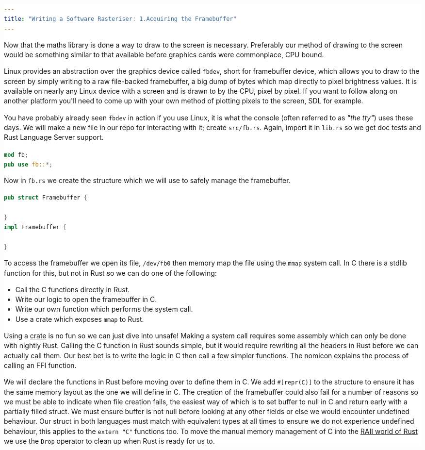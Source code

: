```yaml
---
title: "Writing a Software Rasteriser: 1.Acquiring the Framebuffer"
---
```


Now that the maths library is done a way to draw to the screen is necessary. Preferably our method of drawing to the screen would be something similar to that available before graphics cards were commonplace, CPU bound.

Linux provides an abstraction over the graphics device called `fbdev`, short for framebuffer device, which allows you to draw to the screen by simply writing to a raw file-backed framebuffer, a big dump of bytes which map directly to pixel brightness values. It is available on nearly any Linux device with a screen and is drawn to by the CPU, pixel by pixel. If you want to follow along on another platform you'll need to come up with your own method of plotting pixels to the screen, SDL for example.

You have probably already seen `fbdev` in action if you use Linux, it is what the console (often referred to as *"the tty"*) uses these days. We will make a new file in our repo for interacting with it; create `src/fb.rs`. Again, import it in `lib.rs` so we get doc tests and Rust Language Server support.

~~~rust
mod fb;
pub use fb::*;
~~~

Now in `fb.rs` we create the structure which we will use to safely manage the framebuffer.

~~~rust
pub struct Framebuffer {

}
impl Framebuffer {

}
~~~

To access the framebuffer we open its file, `/dev/fb0` then memory map the file using the `mmap` system call. In C there is a stdlib function for this, but not in Rust so we can do one of the following:
- Call the C functions directly in Rust.
- Write our logic to open the framebuffer in C.
- Write our own function which performs the system call.
- Use a crate which exposes `mmap` to Rust.

Using a [crate](https://crates.io) is no fun so we can just dive into unsafe! Making a system call requires some assembly which can only be done with nightly Rust. Calling the C function in Rust sounds simple, but it would require rewriting all the headers in Rust before we can actually call them. Our best bet is to write the logic in C then call a few simpler functions. [The nomicon explains](https://doc.rust-lang.org/nomicon/ffi.html) the process of calling an FFI function.

We will declare the functions in Rust before moving over to define them in C. We add `#[repr(C)]` to the structure to ensure it has the same memory layout as the one we will define in C. The creation of the framebuffer could also fail for a number of reasons so we must be able to indicate when file creation fails, the easiest way of which is to set buffer to null in C and return early with a partially filled struct. We must ensure buffer is not null before looking at any other fields or else we would encounter undefined behaviour. Our struct in both languages must match with equivalent types at all times to ensure we do not experience undefined behaviour, this applies to the `extern "C"` functions too. To move the manual memory management of C into the [RAII world of Rust](https://doc.rust-lang.org/rust-by-example/scope/raii.html) we use the `Drop` operator to clean up when Rust is ready for us to.
